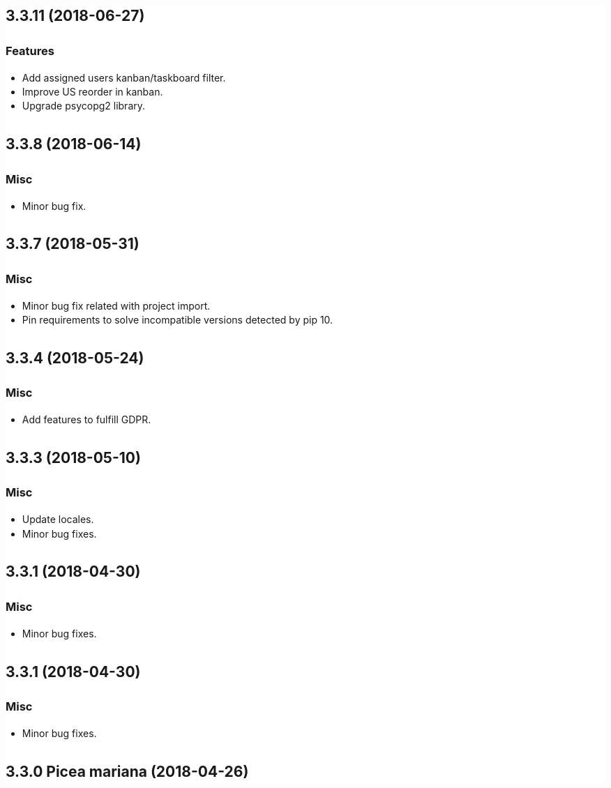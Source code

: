 ## 3.3.11 (2018-06-27)

### Features

- Add assigned users kanban/taskboard filter.
- Improve US reorder in kanban.
- Upgrade psycopg2 library.

## 3.3.8 (2018-06-14)

### Misc

- Minor bug fix.

## 3.3.7 (2018-05-31)

### Misc

- Minor bug fix related with project import.
- Pin requirements to solve incompatible versions detected by pip 10.

## 3.3.4 (2018-05-24)

### Misc

- Add features to fulfill GDPR.

## 3.3.3 (2018-05-10)

### Misc

- Update locales.
- Minor bug fixes.

## 3.3.1 (2018-04-30)

### Misc

- Minor bug fixes.

## 3.3.1 (2018-04-30)

### Misc

- Minor bug fixes.

## 3.3.0 Picea mariana (2018-04-26)
